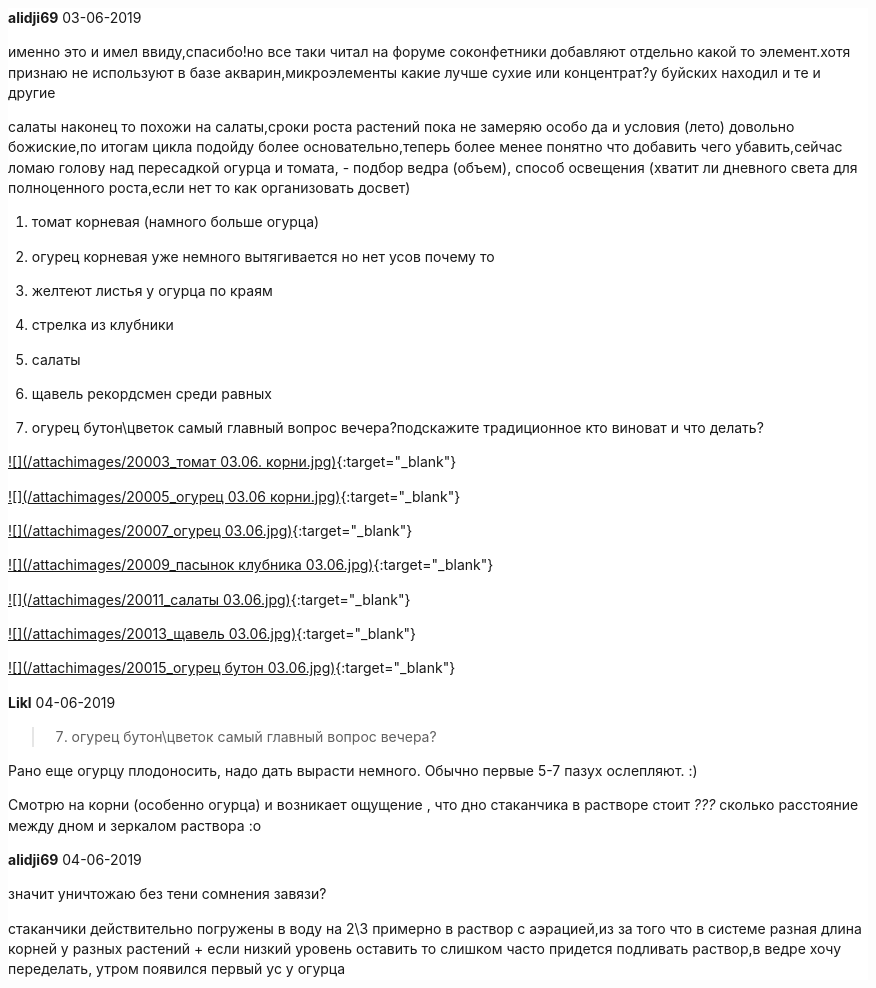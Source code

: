 
**alidji69** 03-06-2019

именно это и имел ввиду,спасибо!но все таки читал на форуме соконфетники добавляют отдельно какой то элемент.хотя признаю не используют в базе акварин,микроэлементы какие лучше сухие или концентрат?у буйских находил и те и другие

салаты наконец то похожи на салаты,сроки роста растений пока не замеряю особо да и условия (лето) довольно божиские,по итогам цикла подойду более основательно,теперь более менее понятно что добавить чего убавить,сейчас ломаю голову над пересадкой огурца и томата, - подбор ведра (объем), способ освещения (хватит ли дневного света для полноценного роста,если нет то как организовать досвет)

1. томат корневая (намного больше огурца)

2. огурец корневая уже немного вытягивается но нет усов почему то

3. желтеют листья у огурца по краям

4. стрелка из клубники

5. салаты

6. щавель рекордсмен среди равных

7. огурец бутон\цветок самый главный вопрос вечера?подскажите традиционное кто виноват и что делать?

[![](/attachimages/20003_томат 03.06. корни.jpg)](https://t.me/ponics_ru_files/19830){:target="_blank"}

[![](/attachimages/20005_огурец 03.06 корни.jpg)](https://t.me/ponics_ru_files/19831){:target="_blank"}

[![](/attachimages/20007_огурец 03.06.jpg)](https://t.me/ponics_ru_files/19832){:target="_blank"}

[![](/attachimages/20009_пасынок клубника 03.06.jpg)](https://t.me/ponics_ru_files/19833){:target="_blank"}

[![](/attachimages/20011_салаты 03.06.jpg)](https://t.me/ponics_ru_files/19834){:target="_blank"}

[![](/attachimages/20013_щавель 03.06.jpg)](https://t.me/ponics_ru_files/19835){:target="_blank"}

[![](/attachimages/20015_огурец бутон 03.06.jpg)](https://t.me/ponics_ru_files/19836){:target="_blank"}

**Likl** 04-06-2019

> 7. огурец бутон\цветок самый главный вопрос вечера?

Рано еще огурцу плодоносить, надо дать вырасти немного. Обычно первые 5-7 пазух ослепляют. :)

Смотрю на корни (особенно огурца) и возникает ощущение , что дно стаканчика в растворе стоит *???* сколько расстояние между дном и зеркалом раствора :o


**alidji69** 04-06-2019

значит уничтожаю без тени сомнения завязи?

стаканчики действительно погружены в воду на 2\3 примерно в раствор с аэрацией,из за того что в системе разная длина корней у разных растений + если низкий уровень оставить то слишком часто придется подливать раствор,в ведре хочу переделать, утром появился первый ус у огурца
